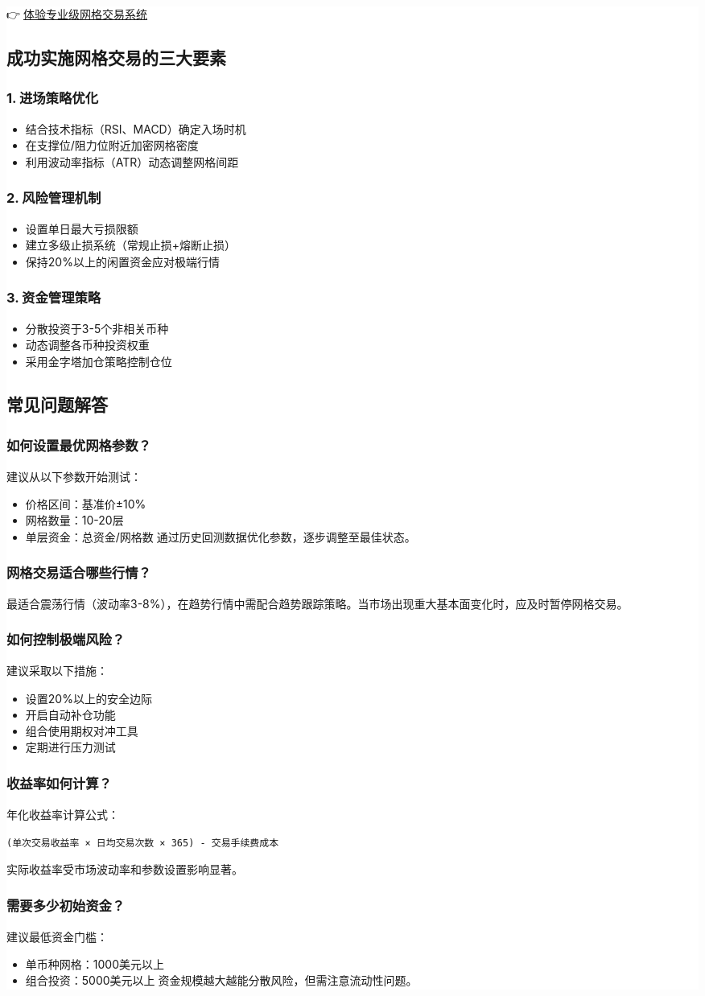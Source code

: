 👉 [体验专业级网格交易系统](https://bit.ly/okx_welcome)

## 成功实施网格交易的三大要素

### 1. 进场策略优化
- 结合技术指标（RSI、MACD）确定入场时机
- 在支撑位/阻力位附近加密网格密度
- 利用波动率指标（ATR）动态调整网格间距

### 2. 风险管理机制
- 设置单日最大亏损限额
- 建立多级止损系统（常规止损+熔断止损）
- 保持20%以上的闲置资金应对极端行情

### 3. 资金管理策略
- 分散投资于3-5个非相关币种
- 动态调整各币种投资权重
- 采用金字塔加仓策略控制仓位

## 常见问题解答

### 如何设置最优网格参数？
建议从以下参数开始测试：
- 价格区间：基准价±10%
- 网格数量：10-20层
- 单层资金：总资金/网格数
通过历史回测数据优化参数，逐步调整至最佳状态。

### 网格交易适合哪些行情？
最适合震荡行情（波动率3-8%），在趋势行情中需配合趋势跟踪策略。当市场出现重大基本面变化时，应及时暂停网格交易。

### 如何控制极端风险？
建议采取以下措施：
- 设置20%以上的安全边际
- 开启自动补仓功能
- 组合使用期权对冲工具
- 定期进行压力测试

### 收益率如何计算？
年化收益率计算公式：
```
(单次交易收益率 × 日均交易次数 × 365) - 交易手续费成本
```
实际收益率受市场波动率和参数设置影响显著。

### 需要多少初始资金？
建议最低资金门槛：
- 单币种网格：1000美元以上
- 组合投资：5000美元以上
资金规模越大越能分散风险，但需注意流动性问题。
